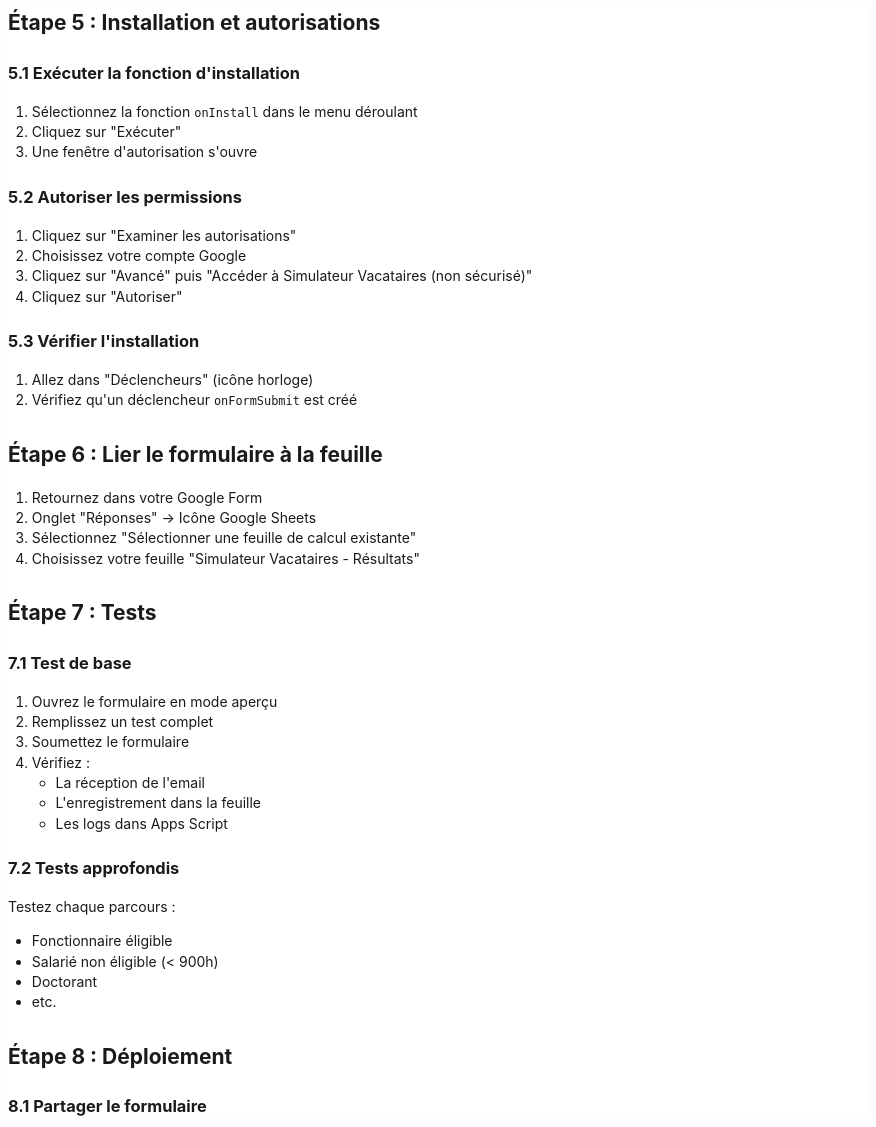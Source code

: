 ## Étape 5 : Installation et autorisations

### 5.1 Exécuter la fonction d'installation

1. Sélectionnez la fonction `onInstall` dans le menu déroulant
2. Cliquez sur "Exécuter"
3. Une fenêtre d'autorisation s'ouvre

### 5.2 Autoriser les permissions

1. Cliquez sur "Examiner les autorisations"
2. Choisissez votre compte Google
3. Cliquez sur "Avancé" puis "Accéder à Simulateur Vacataires (non sécurisé)"
4. Cliquez sur "Autoriser"

### 5.3 Vérifier l'installation

1. Allez dans "Déclencheurs" (icône horloge)
2. Vérifiez qu'un déclencheur `onFormSubmit` est créé

## Étape 6 : Lier le formulaire à la feuille

1. Retournez dans votre Google Form
2. Onglet "Réponses" → Icône Google Sheets
3. Sélectionnez "Sélectionner une feuille de calcul existante"
4. Choisissez votre feuille "Simulateur Vacataires - Résultats"

## Étape 7 : Tests

### 7.1 Test de base

1. Ouvrez le formulaire en mode aperçu
2. Remplissez un test complet
3. Soumettez le formulaire
4. Vérifiez :
   - La réception de l'email
   - L'enregistrement dans la feuille
   - Les logs dans Apps Script

### 7.2 Tests approfondis

Testez chaque parcours :
- Fonctionnaire éligible
- Salarié non éligible (< 900h)
- Doctorant
- etc.

## Étape 8 : Déploiement

### 8.1 Partager le formulaire
